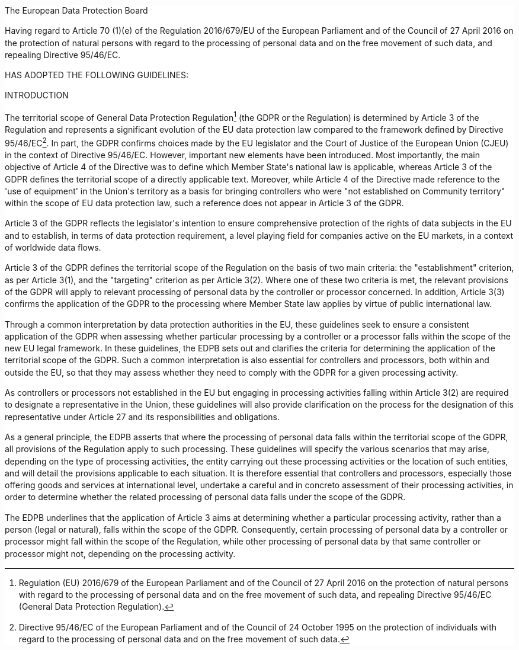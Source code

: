 The European Data Protection Board  

Having regard to Article 70 (1)(e) of the Regulation 2016/679/EU of the European Parliament and of the Council of 27 April 2016 on the protection of natural persons with regard to the processing of  personal data and on the free movement of such data, and repealing Directive 95/46/EC.  

HAS ADOPTED THE FOLLOWING GUIDELINES:  

INTRODUCTION    

The territorial scope of General Data Protection Regulation[^1] (the GDPR or the Regulation) is  determined by Article 3 of the Regulation and represents a significant evolution of the EU data  protection law compared to the framework defined by Directive 95/46/EC[^2]. In part, the GDPR confirms  choices made by the EU legislator and the Court of Justice of the European Union (CJEU) in the context  of Directive 95/46/EC. However, important new elements have been introduced. Most importantly,  the main objective of Article 4 of the Directive was to define which Member State's national law is  applicable, whereas Article 3 of the GDPR defines the territorial scope of a directly applicable text.  Moreover, while Article 4 of the Directive made reference to the 'use of equipment' in the Union's  territory as a basis for bringing controllers who were "not established on Community territory" within  the scope of EU data protection law, such a reference does not appear in Article 3 of the GDPR.   

Article 3 of the GDPR reflects the legislator's intention to ensure comprehensive protection of the  rights of data subjects in the EU and to establish, in terms of data protection requirement, a level  playing field for companies active on the EU markets, in a context of worldwide data flows.   

Article 3 of the GDPR defines the territorial scope of the Regulation on the basis of two main criteria:  the "establishment" criterion, as per Article 3(1), and the "targeting" criterion as per Article 3(2).  Where one of these two criteria is met, the relevant provisions of the GDPR will apply to relevant  processing of personal data by the controller or processor concerned. In addition, Article 3(3) confirms  the application of the GDPR to the processing where Member State law applies by virtue of public  international law.  

Through a common interpretation by data protection authorities in the EU, these guidelines seek to  ensure a consistent application of the GDPR when assessing whether particular processing by a  controller or a processor falls within the scope of the new EU legal framework. In these guidelines, the  EDPB sets out and clarifies the criteria for determining the application of the territorial scope of the  GDPR. Such a common interpretation is also essential for controllers and processors, both within and  outside the EU, so that they may assess whether they need to comply with the GDPR for a given  processing activity.  

As controllers or processors not established in the EU but engaging in processing activities falling within  Article 3(2) are required to designate a representative in the Union, these guidelines will also provide  clarification on the process for the designation of this representative under Article 27 and its  responsibilities and obligations.   

As a general principle, the EDPB asserts that where the processing of personal data falls within the  territorial scope of the GDPR, all provisions of the Regulation apply to such processing. These  guidelines will specify the various scenarios that may arise, depending on the type of processing  activities, the entity carrying out these processing activities or the location of such entities, and will  detail the provisions applicable to each situation. It is therefore essential that controllers and  processors, especially those offering goods and services at international level, undertake a careful and  in concreto assessment of their processing activities, in order to determine whether the related  processing of personal data falls under the scope of the GDPR.  

The EDPB underlines that the application of Article 3 aims at determining whether a particular  processing activity, rather than a person (legal or natural), falls within the scope of the GDPR.  Consequently, certain processing of personal data by a controller or processor might fall within the  scope of the Regulation, while other processing of personal data by that same controller or processor  might not, depending on the processing activity.  


[^1]: Regulation (EU) 2016/679 of the European Parliament and of the Council of 27 April 2016 on the protection of  natural persons with regard to the processing of personal data and on the free movement of such data, and  repealing Directive 95/46/EC (General Data Protection Regulation).  
[^2]: Directive 95/46/EC of the European Parliament and of the Council of 24 October 1995 on the protection of  individuals with regard to the processing of personal data and on the free movement of such data.  
[^3]: G 29 WP169 - Opinion 1/2010 on the concepts of "controller" and "processor", adopted on 16th February 2010  and under revision by the EDPB.  
[^4]: The definition of "main establishment" is mainly relevant for the purpose of determining the competence of  the supervisory authorities concerned according to Article 56 GDPR. See the WP29 Guidelines for identifying a  controller or processor's lead supervisory authority (16/EN WP 244 rev.01) - endorsed by the EDPB.  
[^5]: Recital 22 of the GDPR: "Any processing of personal data in the context of the activities of an establishment of  a controller or a processor in the Union should be carried out in accordance with this Regulation, regardless of  whether the processing itself takes place within the Union. Establishment implies the effective and real exercise  of activity through stable arrangements. The legal form of such arrangements, whether through a branch or a  subsidiary with a legal personality, is not the determining factor in that respect."  
[^6]: See in particular Google Spain SL, Google Inc. v AEPD, Mario Costeja González (C-131/12), Weltimmo v NAIH (C- 230/14), Verein für Konsumenteninformation v Amazon EU (C-191/15) and Wirtschaftsakademie Schleswig- Holstein (C-210/16).  
[^7]:  Weltimmo, paragraph 31.  
[^8]: Weltimmo, paragraph 29.   
[^9]: Weltimmo, paragraph 31.  
[^10]: CJEU, Verein für Konsumenteninformation v. Amazon EU Sarl, Case C‑191/15, 28 July 2016, paragraph 76  (hereafter "Verein für Konsumenteninformation").  
[^11]: See in particular para 29 of the Weltimmo judgment, which emphasizes a flexible definition of the concept of  'establishment' and clarifies that 'the degree of stability of the arrangements and the effective exercise of  activities in that other Member State must be interpreted in the light of the specific nature of the economic  activities and the provision of services concerned.'  
[^12]: Weltimmo, paragraph 25 and Google Spain, paragraph 53.   
[^13]: G29 WP 179 update - Update of Opinion 8/2010 on applicable law in light of the CJEU judgment in Google  Spain, 16th December 2015  
[^14]: CJEU, Google Spain, Case C‑131/12  
[^15]: G29 WP 179 update - Update of Opinion 8/2010 on applicable law in light of the CJEU judgment in Google  Spain, 16th December 2015  
[^16]: This may potentially be the case, for example, for any foreign operator with a sales office or some other  presence in the EU, even if that office has no role in the actual data processing, in particular where the processing  takes place in the context of the sales activity in the EU and the activities of the establishment are aimed at the  inhabitants of the Member States in which the establishment is located (WP179 update).  
[^17]: In accordance with Article 28, the EDPB recalls that processing activities by a processor on behalf of a controller  shall be governed by a contract or other legal act under Union or Member State law, that is binding on the  processor with regard to the controller, and that controllers shall only use processors providing sufficient  guarantees to implement appropriate measures in such manner that processing will meet the requirement of  the GDPR and ensure the protection of data subjects' rights.  
[^18]: The offering of a processing service in this context cannot be considered either as an offer of a service to data  subjects in the Union.  
[^19]: G29 WP169 - Opinion 1/2010 on the concepts of "controller" and "processor", adopted on 16th February 2010  and under revision by the EDPB.  
[^20]: Charter of Fundamental Right of the European Union, 2012/C 326/02.  
[^21]: G29 WP244 rev.1, 13th December 2016, Guidelines for identifying a controller or processor's lead supervisory  authority - endorsed by the EDPB.  
[^22]: Charter of Fundamental Right of the European Union, Article 8(1), « Everyone has the right to the protection  of personal data concerning him or her".  
[^23]: Directive (EU) 2015/1535 of the European Parliament and of the Council of 9 September 2015 laying down a  procedure for the provision of information in the field of technical regulations and of rules on Information  Society services.  
[^24]: See, in particular, CJEU, C-352/85, Bond van Adverteerders and Others vs. The Netherlands State, 26 April  1988, par. 16), and CJEU, C-109/92, Wirth [1993] Racc. I-6447, par. 15.  
[^25]: Council Regulation (EC) No 44/2001 of 22 December 2000 on jurisdiction and the recognition and  enforcement of judgments in civil and commercial matters.  
[^26]: It is all the more relevant that, under Article 6 of Regulation (EC) No 593/2008 of the European Parliament and  of the Council of 17 June 2008 on the law applicable to contractual obligations (Rome I), in absence of choice of  law, this criterion of "directing activity" to the country of the consumer's habitual residence is taken into account  to designate the law of the consumer's habitual residence as the law applicable to the contract.  
[^27]: http://legal.un.org/ilc/texts/instruments/english/conventions/9_1_1961.pdf   
[^28]: WP29 Guidelines on Data Protection Officers ('DPOs'), WP 243 rev.01 - endorsed by the EDPB.  
[^29]: An external DPO also acting as representative in the Union could not for example be in a situation where he is  instructed, as a representative, to communicate to a data subject a decision or measure taken by the controller  or processor which he or she, as a DPO, had deemed uncompliant with the provisions of the GDPR and advised  against.  
[^30]: WP29 Guidelines on Data Protection Officers ('DPOs'), WP 243 rev.01 - endorsed by the EDPB.  
[^31]: Part of the criteria and interpretation laid down in G29 WP243 rev.1 (Data Protection Officer) - endorsed by  the EDPB can be used as a basis for the exemptions to the designation obligation.  
[^32]: WP29 position paper on the derogations from the obligation to maintain records of processing activities  pursuant to Article 30(5) GDPR.  
[^33]: WP29 guidelines on data protections officers (DPOs), adopted on 13th December 2016, as last revised on 5th  April 2017, WP 243 rev.01 - endorsed by the EDPB.   
[^34]: Article 27(2)(a) GDPR.  
[^35]: The GDPR does not define what constitutes a 'public authority or body'. The EDPB considers that such a  notion is to be determined under national law. Accordingly, public authorities and bodies include national,  regional and local authorities, but the concept, under the applicable national laws, typically also includes a  range of other bodies governed by public law.  
